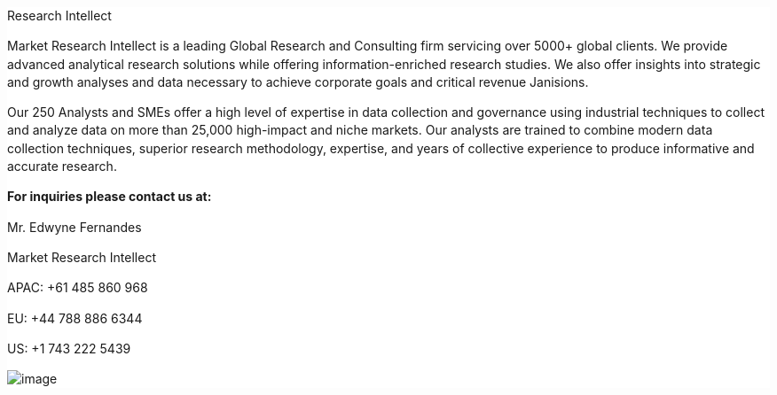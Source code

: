 Research Intellect</span></strong></p><p><span class="">Market Research Intellect is a leading Global Research and Consulting firm servicing over 5000+ global clients. We provide advanced analytical research solutions while offering information-enriched research studies.&nbsp;</span>We also offer insights into strategic and growth analyses and data necessary to achieve corporate goals and critical revenue Janisions.</p><p><span class="">Our 250 Analysts and SMEs offer a high level of expertise in data collection and governance using industrial techniques to collect and analyze data on more than 25,000 high-impact and niche markets. Our analysts are trained to combine modern data collection techniques, superior research methodology, expertise, and years of collective experience to produce informative and accurate research.</span></p><p><strong>For inquiries please contact us at:</strong></p><p>Mr. Edwyne Fernandes</p><p>Market Research Intellect</p><p>APAC: +61 485 860 968</p><p>EU: +44 788 886 6344</p><p>US: +1 743 222 5439</p>
![image](https://github.com/user-attachments/assets/b5e9e0c2-8313-4ee8-984b-220e4533aeb2)

